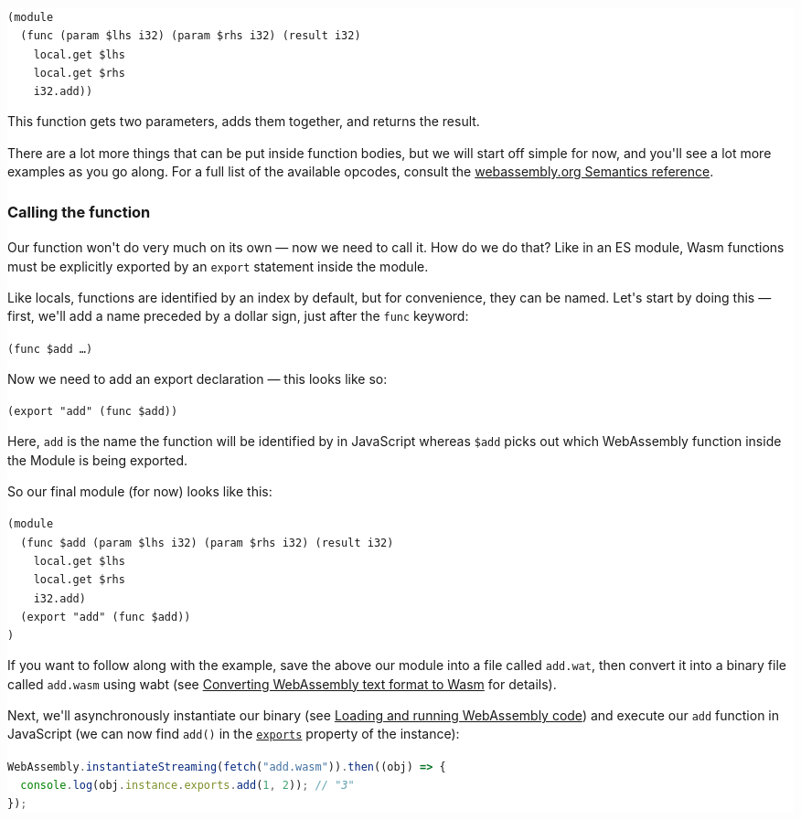 ```wasm
(module
  (func (param $lhs i32) (param $rhs i32) (result i32)
    local.get $lhs
    local.get $rhs
    i32.add))
```

This function gets two parameters, adds them together, and returns the result.

There are a lot more things that can be put inside function bodies, but we will start off simple for now, and you'll see a lot more examples as you go along. For a full list of the available opcodes, consult the [webassembly.org Semantics reference](https://webassembly.github.io/spec/core/exec/index.html).

### Calling the function

Our function won't do very much on its own — now we need to call it. How do we do that? Like in an ES module, Wasm functions must be explicitly exported by an `export` statement inside the module.

Like locals, functions are identified by an index by default, but for convenience, they can be named. Let's start by doing this — first, we'll add a name preceded by a dollar sign, just after the `func` keyword:

```wasm
(func $add …)
```

Now we need to add an export declaration — this looks like so:

```wasm
(export "add" (func $add))
```

Here, `add` is the name the function will be identified by in JavaScript whereas `$add` picks out which WebAssembly function inside the Module is being exported.

So our final module (for now) looks like this:

```wasm
(module
  (func $add (param $lhs i32) (param $rhs i32) (result i32)
    local.get $lhs
    local.get $rhs
    i32.add)
  (export "add" (func $add))
)
```

If you want to follow along with the example, save the above our module into a file called `add.wat`, then convert it into a binary file called `add.wasm` using wabt (see [Converting WebAssembly text format to Wasm](/WebAssembly/Text_format_to_Wasm) for details).

Next, we'll asynchronously instantiate our binary (see [Loading and running WebAssembly code](/WebAssembly/Loading_and_running)) and execute our `add` function in JavaScript (we can now find `add()` in the [`exports`](/WebAssembly/JavaScript_interface/Instance/exports) property of the instance):

```js
WebAssembly.instantiateStreaming(fetch("add.wasm")).then((obj) => {
  console.log(obj.instance.exports.add(1, 2)); // "3"
});
```
